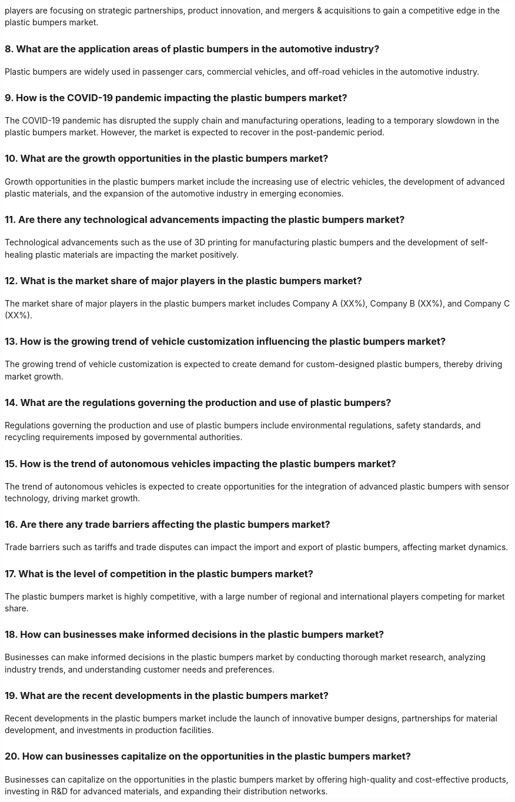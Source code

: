players are focusing on strategic partnerships, product innovation, and mergers & acquisitions to gain a competitive edge in the plastic bumpers market.</p> <h3>8. What are the application areas of plastic bumpers in the automotive industry?</h3> <p>Plastic bumpers are widely used in passenger cars, commercial vehicles, and off-road vehicles in the automotive industry.</p> <h3>9. How is the COVID-19 pandemic impacting the plastic bumpers market?</h3> <p>The COVID-19 pandemic has disrupted the supply chain and manufacturing operations, leading to a temporary slowdown in the plastic bumpers market. However, the market is expected to recover in the post-pandemic period.</p> <h3>10. What are the growth opportunities in the plastic bumpers market?</h3> <p>Growth opportunities in the plastic bumpers market include the increasing use of electric vehicles, the development of advanced plastic materials, and the expansion of the automotive industry in emerging economies.</p> <h3>11. Are there any technological advancements impacting the plastic bumpers market?</h3> <p>Technological advancements such as the use of 3D printing for manufacturing plastic bumpers and the development of self-healing plastic materials are impacting the market positively.</p> <h3>12. What is the market share of major players in the plastic bumpers market?</h3> <p>The market share of major players in the plastic bumpers market includes Company A (XX%), Company B (XX%), and Company C (XX%).</p> <h3>13. How is the growing trend of vehicle customization influencing the plastic bumpers market?</h3> <p>The growing trend of vehicle customization is expected to create demand for custom-designed plastic bumpers, thereby driving market growth.</p> <h3>14. What are the regulations governing the production and use of plastic bumpers?</h3> <p>Regulations governing the production and use of plastic bumpers include environmental regulations, safety standards, and recycling requirements imposed by governmental authorities.</p> <h3>15. How is the trend of autonomous vehicles impacting the plastic bumpers market?</h3> <p>The trend of autonomous vehicles is expected to create opportunities for the integration of advanced plastic bumpers with sensor technology, driving market growth.</p> <h3>16. Are there any trade barriers affecting the plastic bumpers market?</h3> <p>Trade barriers such as tariffs and trade disputes can impact the import and export of plastic bumpers, affecting market dynamics.</p> <h3>17. What is the level of competition in the plastic bumpers market?</h3> <p>The plastic bumpers market is highly competitive, with a large number of regional and international players competing for market share.</p> <h3>18. How can businesses make informed decisions in the plastic bumpers market?</h3> <p>Businesses can make informed decisions in the plastic bumpers market by conducting thorough market research, analyzing industry trends, and understanding customer needs and preferences.</p> <h3>19. What are the recent developments in the plastic bumpers market?</h3> <p>Recent developments in the plastic bumpers market include the launch of innovative bumper designs, partnerships for material development, and investments in production facilities.</p> <h3>20. How can businesses capitalize on the opportunities in the plastic bumpers market?</h3> <p>Businesses can capitalize on the opportunities in the plastic bumpers market by offering high-quality and cost-effective products, investing in R&D for advanced materials, and expanding their distribution networks.</p></body></html></strong></p>
